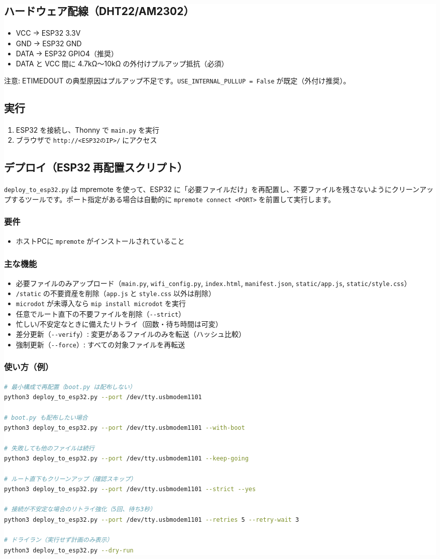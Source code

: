 ## ハードウェア配線（DHT22/AM2302）

- VCC → ESP32 3.3V
- GND → ESP32 GND
- DATA → ESP32 GPIO4（推奨）
- DATA と VCC 間に 4.7kΩ〜10kΩ の外付けプルアップ抵抗（必須）

注意: ETIMEDOUT の典型原因はプルアップ不足です。`USE_INTERNAL_PULLUP = False` が既定（外付け推奨）。

## 実行

1) ESP32 を接続し、Thonny で `main.py` を実行
2) ブラウザで `http://<ESP32のIP>/` にアクセス

## デプロイ（ESP32 再配置スクリプト）

`deploy_to_esp32.py` は mpremote を使って、ESP32 に「必要ファイルだけ」を再配置し、不要ファイルを残さないようにクリーンアップするツールです。ポート指定がある場合は自動的に `mpremote connect <PORT>` を前置して実行します。

### 要件
- ホストPCに `mpremote` がインストールされていること

### 主な機能
- 必要ファイルのみアップロード（`main.py`, `wifi_config.py`, `index.html`, `manifest.json`, `static/app.js`, `static/style.css`）
- `/static` の不要資産を削除（`app.js` と `style.css` 以外は削除）
- `microdot` が未導入なら `mip install microdot` を実行
- 任意でルート直下の不要ファイルを削除（`--strict`）
- 忙しい/不安定なときに備えたリトライ（回数・待ち時間は可変）
- 差分更新（`--verify`）: 変更があるファイルのみを転送（ハッシュ比較）
- 強制更新（`--force`）: すべての対象ファイルを再転送

### 使い方（例）

```zsh
# 最小構成で再配置（boot.py は配布しない）
python3 deploy_to_esp32.py --port /dev/tty.usbmodem1101

# boot.py も配布したい場合
python3 deploy_to_esp32.py --port /dev/tty.usbmodem1101 --with-boot

# 失敗しても他のファイルは続行
python3 deploy_to_esp32.py --port /dev/tty.usbmodem1101 --keep-going

# ルート直下もクリーンアップ（確認スキップ）
python3 deploy_to_esp32.py --port /dev/tty.usbmodem1101 --strict --yes

# 接続が不安定な場合のリトライ強化（5回、待ち3秒）
python3 deploy_to_esp32.py --port /dev/tty.usbmodem1101 --retries 5 --retry-wait 3

# ドライラン（実行せず計画のみ表示）
python3 deploy_to_esp32.py --dry-run
```
